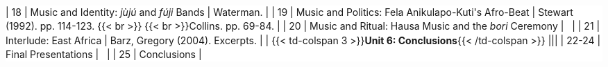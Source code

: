 | 18 | Music and Identity: _jùjú_ and _fúji_ Bands | Waterman. |
| 19 | Music and Politics: Fela Anikulapo-Kuti's Afro-Beat | Stewart (1992). pp. 114-123.  {{< br >}}  {{< br >}}Collins. pp. 69-84. |
| 20 | Music and Ritual: Hausa Music and the _bori_ Ceremony | &nbsp; |
| 21 | Interlude: East Africa | Barz, Gregory (2004). Excerpts. |
| {{< td-colspan 3 >}}**Unit 6: Conclusions**{{< /td-colspan >}} |||
| 22-24 | Final Presentations | &nbsp; |
| 25 | Conclusions |